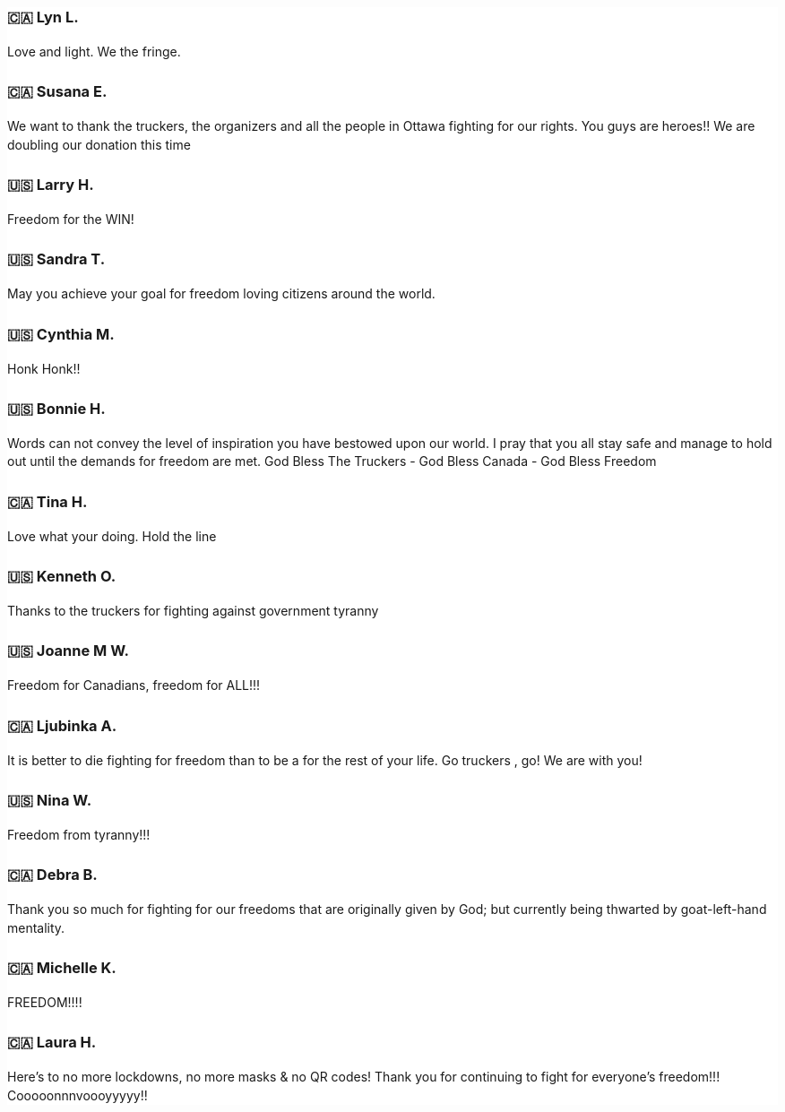 ### 🇨🇦 Lyn L.
Love and light. We the fringe.

### 🇨🇦 Susana E.
We want to thank the truckers, the organizers and all the people in Ottawa fighting for our rights. You guys are heroes!! We are doubling our donation this time

### 🇺🇸 Larry H.
Freedom for the WIN!

### 🇺🇸 Sandra T.
May you achieve your goal for freedom loving citizens around the world. 

### 🇺🇸 Cynthia M.
Honk Honk!!

### 🇺🇸 Bonnie H.
Words can not convey the level of inspiration you have bestowed upon our world. I pray that you all stay safe and manage to hold out until the demands for freedom are met.  God Bless The Truckers - God Bless Canada - God Bless Freedom

### 🇨🇦 Tina H.
Love what your doing. Hold the line

### 🇺🇸 Kenneth O.
Thanks to the truckers for fighting against government tyranny 

### 🇺🇸 Joanne M W.
Freedom for Canadians, freedom for ALL!!!

### 🇨🇦 Ljubinka A.
It is better to die fighting for freedom than to be a  for the rest of your life. Go truckers , go! We are with you!

### 🇺🇸 Nina W.
Freedom from tyranny!!!

### 🇨🇦 Debra B.
Thank you so much for fighting for our freedoms that are originally given by God; but currently being thwarted by goat-left-hand mentality. 

### 🇨🇦 Michelle K.
FREEDOM!!!!

### 🇨🇦 Laura H.
Here’s to no more lockdowns, no more masks & no QR codes! Thank you for continuing to fight for everyone’s freedom!!!  Cooooonnnvoooyyyyy!!
